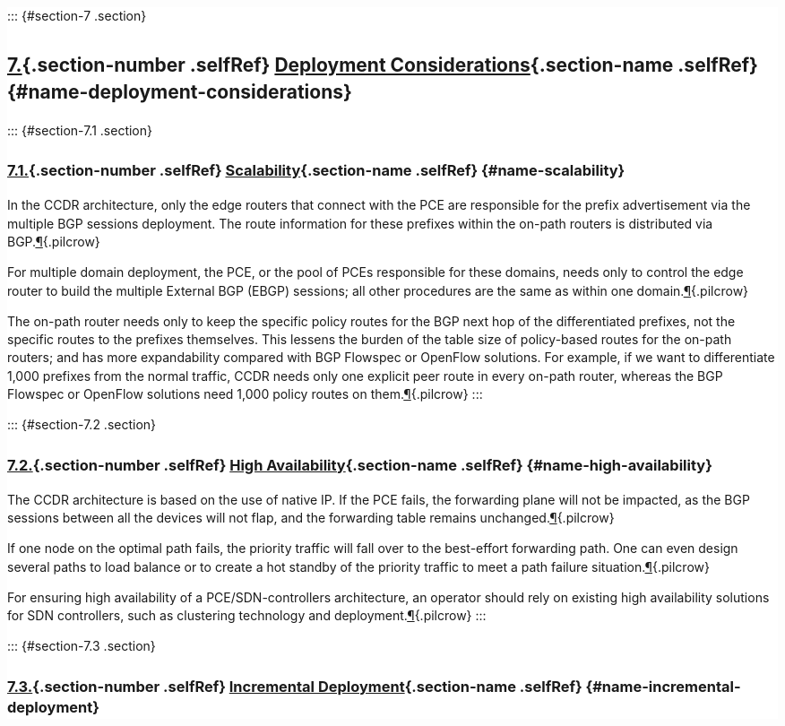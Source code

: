 ::: {#section-7 .section}
## [7.](#section-7){.section-number .selfRef} [Deployment Considerations](#name-deployment-considerations){.section-name .selfRef} {#name-deployment-considerations}

::: {#section-7.1 .section}
### [7.1.](#section-7.1){.section-number .selfRef} [Scalability](#name-scalability){.section-name .selfRef} {#name-scalability}

In the CCDR architecture, only the edge routers that connect with the
PCE are responsible for the prefix advertisement via the multiple BGP
sessions deployment. The route information for these prefixes within the
on-path routers is distributed via BGP.[¶](#section-7.1-1){.pilcrow}

For multiple domain deployment, the PCE, or the pool of PCEs responsible
for these domains, needs only to control the edge router to build the
multiple External BGP (EBGP) sessions; all other procedures are the same
as within one domain.[¶](#section-7.1-2){.pilcrow}

The on-path router needs only to keep the specific policy routes for the
BGP next hop of the differentiated prefixes, not the specific routes to
the prefixes themselves. This lessens the burden of the table size of
policy-based routes for the on-path routers; and has more expandability
compared with BGP Flowspec or OpenFlow solutions. For example, if we
want to differentiate 1,000 prefixes from the normal traffic, CCDR needs
only one explicit peer route in every on-path router, whereas the BGP
Flowspec or OpenFlow solutions need 1,000 policy routes on
them.[¶](#section-7.1-3){.pilcrow}
:::

::: {#section-7.2 .section}
### [7.2.](#section-7.2){.section-number .selfRef} [High Availability](#name-high-availability){.section-name .selfRef} {#name-high-availability}

The CCDR architecture is based on the use of native IP. If the PCE
fails, the forwarding plane will not be impacted, as the BGP sessions
between all the devices will not flap, and the forwarding table remains
unchanged.[¶](#section-7.2-1){.pilcrow}

If one node on the optimal path fails, the priority traffic will fall
over to the best-effort forwarding path. One can even design several
paths to load balance or to create a hot standby of the priority traffic
to meet a path failure situation.[¶](#section-7.2-2){.pilcrow}

For ensuring high availability of a PCE/SDN-controllers architecture, an
operator should rely on existing high availability solutions for SDN
controllers, such as clustering technology and
deployment.[¶](#section-7.2-3){.pilcrow}
:::

::: {#section-7.3 .section}
### [7.3.](#section-7.3){.section-number .selfRef} [Incremental Deployment](#name-incremental-deployment){.section-name .selfRef} {#name-incremental-deployment}
